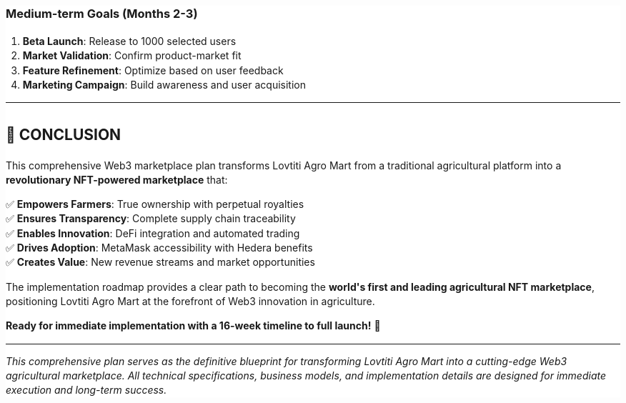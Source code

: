 ### **Medium-term Goals (Months 2-3)**
1. **Beta Launch**: Release to 1000 selected users
2. **Market Validation**: Confirm product-market fit
3. **Feature Refinement**: Optimize based on user feedback
4. **Marketing Campaign**: Build awareness and user acquisition

---

## 🎯 **CONCLUSION**

This comprehensive Web3 marketplace plan transforms Lovtiti Agro Mart from a traditional agricultural platform into a **revolutionary NFT-powered marketplace** that:

✅ **Empowers Farmers**: True ownership with perpetual royalties  
✅ **Ensures Transparency**: Complete supply chain traceability  
✅ **Enables Innovation**: DeFi integration and automated trading  
✅ **Drives Adoption**: MetaMask accessibility with Hedera benefits  
✅ **Creates Value**: New revenue streams and market opportunities  

The implementation roadmap provides a clear path to becoming the **world's first and leading agricultural NFT marketplace**, positioning Lovtiti Agro Mart at the forefront of Web3 innovation in agriculture.

**Ready for immediate implementation with a 16-week timeline to full launch!** 🚀

---

*This comprehensive plan serves as the definitive blueprint for transforming Lovtiti Agro Mart into a cutting-edge Web3 agricultural marketplace. All technical specifications, business models, and implementation details are designed for immediate execution and long-term success.*
